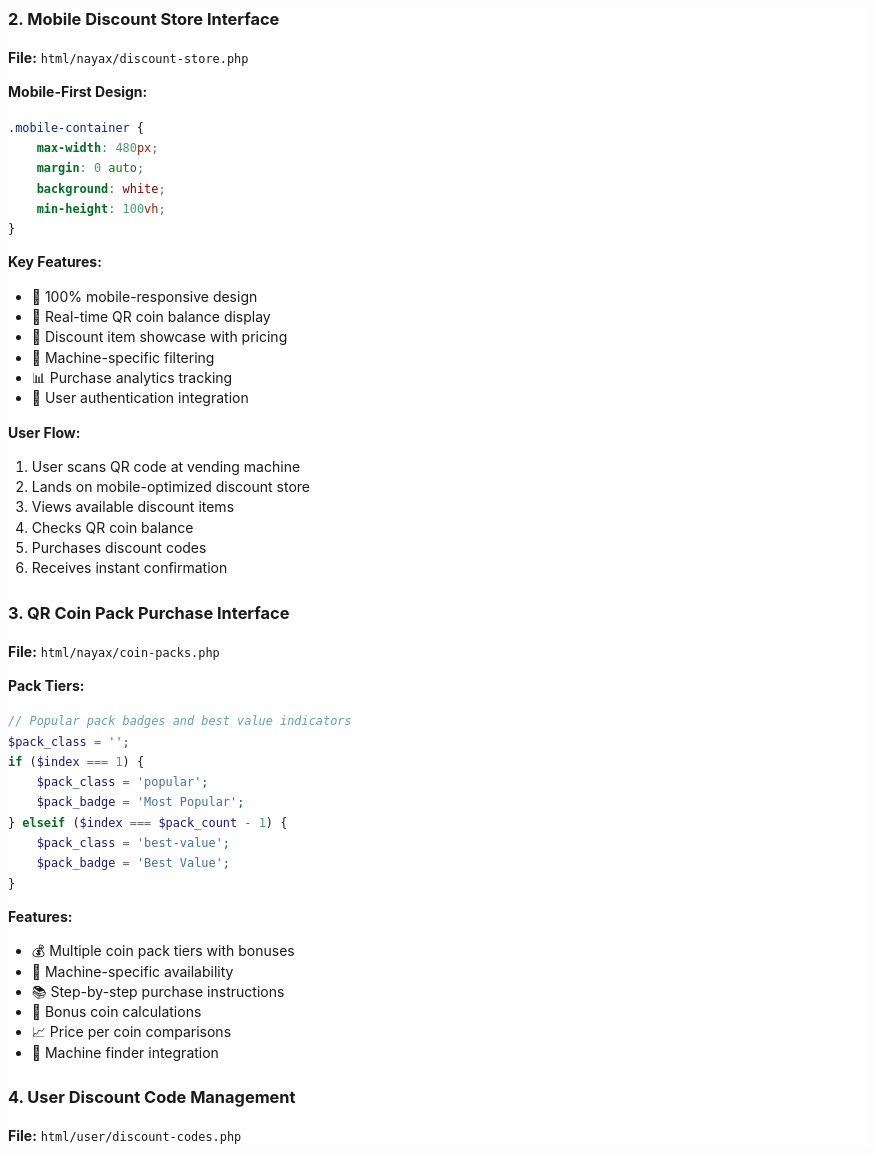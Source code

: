 ### 2. Mobile Discount Store Interface
**File:** `html/nayax/discount-store.php`

**Mobile-First Design:**
```css
.mobile-container {
    max-width: 480px;
    margin: 0 auto;
    background: white;
    min-height: 100vh;
}
```

**Key Features:**
- 📱 100% mobile-responsive design
- 🎫 Real-time QR coin balance display
- 🛒 Discount item showcase with pricing
- 🎯 Machine-specific filtering
- 📊 Purchase analytics tracking
- 🔐 User authentication integration

**User Flow:**
1. User scans QR code at vending machine
2. Lands on mobile-optimized discount store
3. Views available discount items
4. Checks QR coin balance
5. Purchases discount codes
6. Receives instant confirmation

### 3. QR Coin Pack Purchase Interface
**File:** `html/nayax/coin-packs.php`

**Pack Tiers:**
```php
// Popular pack badges and best value indicators
$pack_class = '';
if ($index === 1) { 
    $pack_class = 'popular';
    $pack_badge = 'Most Popular';
} elseif ($index === $pack_count - 1) { 
    $pack_class = 'best-value';
    $pack_badge = 'Best Value';
}
```

**Features:**
- 💰 Multiple coin pack tiers with bonuses
- 📍 Machine-specific availability
- 📚 Step-by-step purchase instructions
- 🎁 Bonus coin calculations
- 📈 Price per coin comparisons
- 🏪 Machine finder integration

### 4. User Discount Code Management
**File:** `html/user/discount-codes.php`
